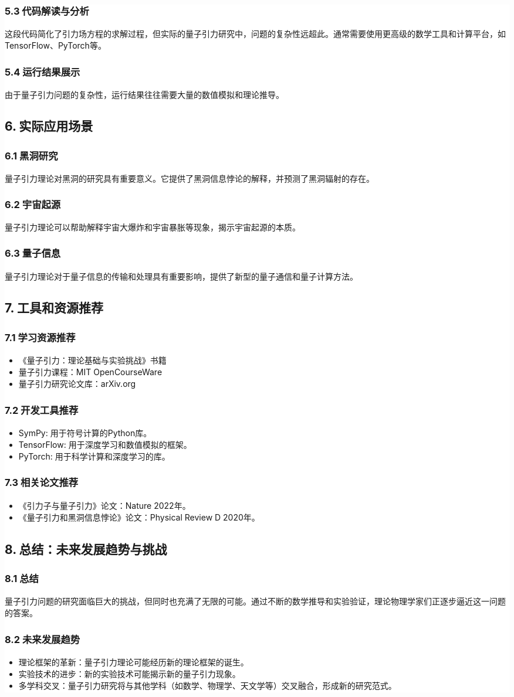 ### 5.3 代码解读与分析

这段代码简化了引力场方程的求解过程，但实际的量子引力研究中，问题的复杂性远超此。通常需要使用更高级的数学工具和计算平台，如TensorFlow、PyTorch等。

### 5.4 运行结果展示

由于量子引力问题的复杂性，运行结果往往需要大量的数值模拟和理论推导。

## 6. 实际应用场景

### 6.1 黑洞研究

量子引力理论对黑洞的研究具有重要意义。它提供了黑洞信息悖论的解释，并预测了黑洞辐射的存在。

### 6.2 宇宙起源

量子引力理论可以帮助解释宇宙大爆炸和宇宙暴胀等现象，揭示宇宙起源的本质。

### 6.3 量子信息

量子引力理论对于量子信息的传输和处理具有重要影响，提供了新型的量子通信和量子计算方法。

## 7. 工具和资源推荐

### 7.1 学习资源推荐

- 《量子引力：理论基础与实验挑战》书籍
- 量子引力课程：MIT OpenCourseWare
- 量子引力研究论文库：arXiv.org

### 7.2 开发工具推荐

- SymPy: 用于符号计算的Python库。
- TensorFlow: 用于深度学习和数值模拟的框架。
- PyTorch: 用于科学计算和深度学习的库。

### 7.3 相关论文推荐

- 《引力子与量子引力》论文：Nature 2022年。
- 《量子引力和黑洞信息悖论》论文：Physical Review D 2020年。

## 8. 总结：未来发展趋势与挑战

### 8.1 总结

量子引力问题的研究面临巨大的挑战，但同时也充满了无限的可能。通过不断的数学推导和实验验证，理论物理学家们正逐步逼近这一问题的答案。

### 8.2 未来发展趋势

- 理论框架的革新：量子引力理论可能经历新的理论框架的诞生。
- 实验技术的进步：新的实验技术可能揭示新的量子引力现象。
- 多学科交叉：量子引力研究将与其他学科（如数学、物理学、天文学等）交叉融合，形成新的研究范式。
